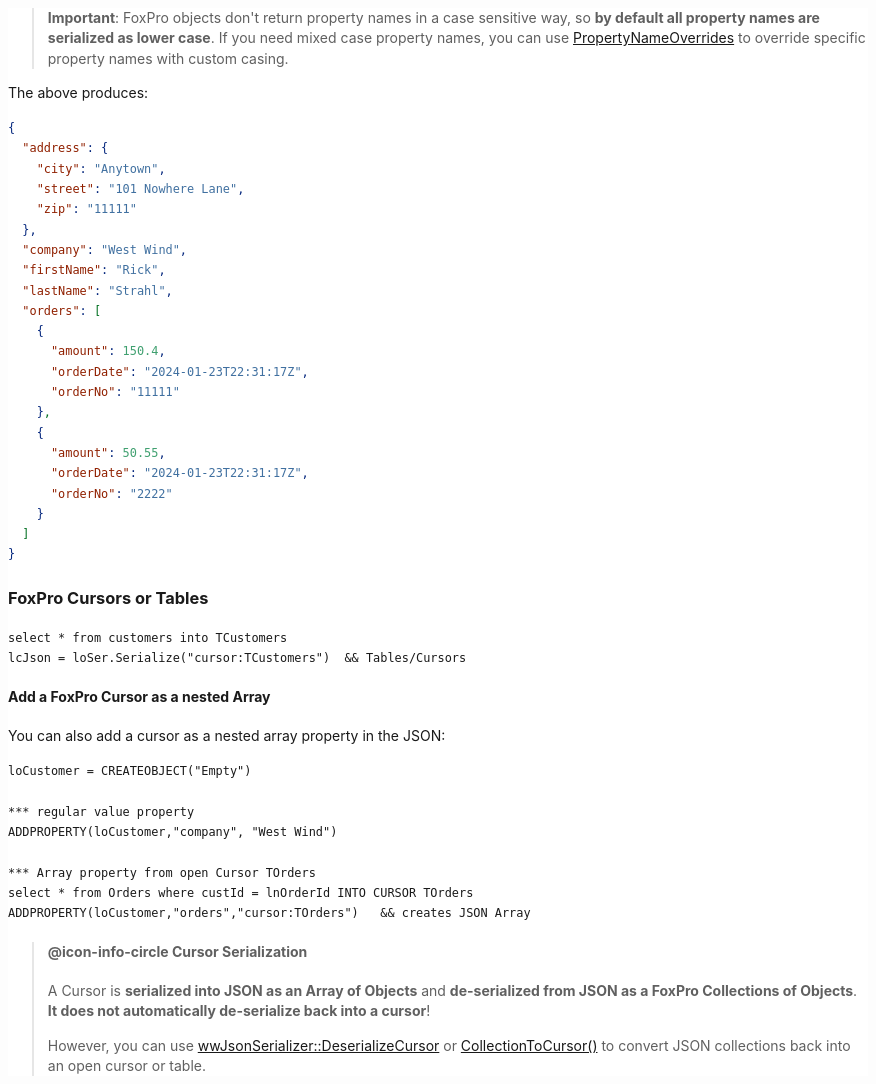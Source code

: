 
> **Important**: FoxPro objects don't return property names in a case sensitive way, so **by default all property names are serialized as lower case**. If you need mixed case property names, you can use [PropertyNameOverrides](VFPS://Topic/_3FY0SY7K1) to override specific property names with custom casing.

The above produces:

```json
{
  "address": {
    "city": "Anytown",
    "street": "101 Nowhere Lane",
    "zip": "11111"
  },
  "company": "West Wind",
  "firstName": "Rick",
  "lastName": "Strahl",
  "orders": [
    {
      "amount": 150.4,
      "orderDate": "2024-01-23T22:31:17Z",
      "orderNo": "11111"
    },
    {
      "amount": 50.55,
      "orderDate": "2024-01-23T22:31:17Z",
      "orderNo": "2222"
    }
  ]
}
```

### FoxPro Cursors or Tables

```foxpro
select * from customers into TCustomers
lcJson = loSer.Serialize("cursor:TCustomers")  && Tables/Cursors
```
#### Add a FoxPro Cursor as a nested Array

You can also add a cursor as a nested array property in the JSON:

```foxpro
loCustomer = CREATEOBJECT("Empty")

*** regular value property
ADDPROPERTY(loCustomer,"company", "West Wind")

*** Array property from open Cursor TOrders
select * from Orders where custId = lnOrderId INTO CURSOR TOrders
ADDPROPERTY(loCustomer,"orders","cursor:TOrders")   && creates JSON Array
```

> #### @icon-info-circle Cursor Serialization
> A Cursor is **serialized into JSON as an Array of Objects** and **de-serialized from JSON as a FoxPro Collections of Objects**. **It does not automatically de-serialize back into a cursor**!
>
> However, you can use [wwJsonSerializer::DeserializeCursor](VFPS://Topic/_3N51EFR1D) or  [CollectionToCursor()](VFPS://Topic/_45Y0X32PH) to convert JSON collections back into an open cursor or table.
